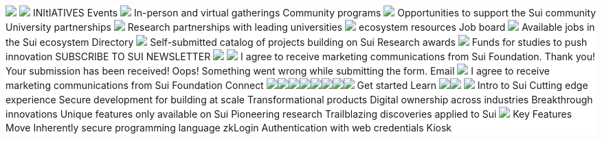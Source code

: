 ![](https://cdn.prod.website-files.com/6425f546844727ce5fb9e5ab/6553e10976f5cf1e48ace3b4_right-arrow.svg)
![](https://cdn.prod.website-files.com/6425f546844727ce5fb9e5ab/667a9f3237ae6648fc4fc005_initiatives-pastel.svg)
INItIATIVES
Events
![](https://cdn.prod.website-files.com/6425f546844727ce5fb9e5ab/665eccb73f5db54886e04a9e_arrow-blue.svg)
In-person and virtual gatherings
Community programs
![](https://cdn.prod.website-files.com/6425f546844727ce5fb9e5ab/665eccb73f5db54886e04a9e_arrow-blue.svg)
Opportunities to support the Sui community
University partnerships
![](https://cdn.prod.website-files.com/6425f546844727ce5fb9e5ab/665eccb73f5db54886e04a9e_arrow-blue.svg)
Research partnerships with leading universities
![](https://cdn.prod.website-files.com/6425f546844727ce5fb9e5ab/667a9f327662255fef02a4a9_ecosystem-pastel.svg)
ecosystem resources
Job board
![](https://cdn.prod.website-files.com/6425f546844727ce5fb9e5ab/665eccb73f5db54886e04a9e_arrow-blue.svg)
Available jobs in the Sui ecosystem
Directory
![](https://cdn.prod.website-files.com/6425f546844727ce5fb9e5ab/665eccb73f5db54886e04a9e_arrow-blue.svg)
Self-submitted catalog of projects building on Sui
Research awards
![](https://cdn.prod.website-files.com/6425f546844727ce5fb9e5ab/665eccb73f5db54886e04a9e_arrow-blue.svg)
Funds for studies to push innovation
SUBSCRIBE TO SUI NEWSLETTER
![](https://cdn.prod.website-files.com/6425f546844727ce5fb9e5ab/6674462cfcc4f53aa4cfce6a_img.jpg)
![](https://cdn.prod.website-files.com/6425f546844727ce5fb9e5ab/6553e10976f5cf1e48ace3b4_right-arrow.svg)
I agree to receive marketing communications from Sui Foundation.
Thank you! Your submission has been received!
Oops! Something went wrong while submitting the form.
Email
![](https://cdn.prod.website-files.com/6425f546844727ce5fb9e5ab/6553e10976f5cf1e48ace3b4_right-arrow.svg)
I agree to receive marketing communications from Sui Foundation
Connect
![](https://cdn.prod.website-files.com/6425f546844727ce5fb9e5ab/656909be9ef0076fa3801935_Subtract.svg)![](https://cdn.prod.website-files.com/6425f546844727ce5fb9e5ab/665eb8d3b0666da4b0938179_discord-svg.svg)![](https://cdn.prod.website-files.com/6425f546844727ce5fb9e5ab/656909b079cfb4b0ba0b6c82_medium.svg)![](https://cdn.prod.website-files.com/6425f546844727ce5fb9e5ab/665eb95f4ac9cfe02904580f_youtube-svg.svg)![](https://cdn.prod.website-files.com/6425f546844727ce5fb9e5ab/65832d0d1fbcf06f4bae3ee5_Group%202147256443.svg)![](https://cdn.prod.website-files.com/6425f546844727ce5fb9e5ab/665eb95c6f0aa611bc37d4dd_twitter-svg.svg)![](https://cdn.prod.website-files.com/6425f546844727ce5fb9e5ab/656909b0a5be148c21b66401_Vector.svg)![](https://cdn.prod.website-files.com/6425f546844727ce5fb9e5ab/665eb95cbfe9077de6822836_linkedin-svg.svg)
Get started
Learn
![](https://cdn.prod.website-files.com/6425f546844727ce5fb9e5ab/66740cbba9767aeaf4919559_arrow-white.svg)![](https://cdn.prod.website-files.com/6425f546844727ce5fb9e5ab/66740cca7b553fe6bbf7cba5_arrow-blue.svg)
![](https://cdn.prod.website-files.com/6425f546844727ce5fb9e5ab/6582099cf5cc4e9122783fde_icons2.svg)
Intro to Sui
Cutting edge experience
Secure development for building at scale
Transformational products
Digital ownership across industries
Breakthrough innovations
Unique features only available on Sui
Pioneering research
Trailblazing discoveries applied to Sui
![](https://cdn.prod.website-files.com/6425f546844727ce5fb9e5ab/6582099cf5cc4e9122783fde_icons2.svg)
Key Features
Move
Inherently secure programming language
zkLogin
Authentication with web credentials
Kiosk